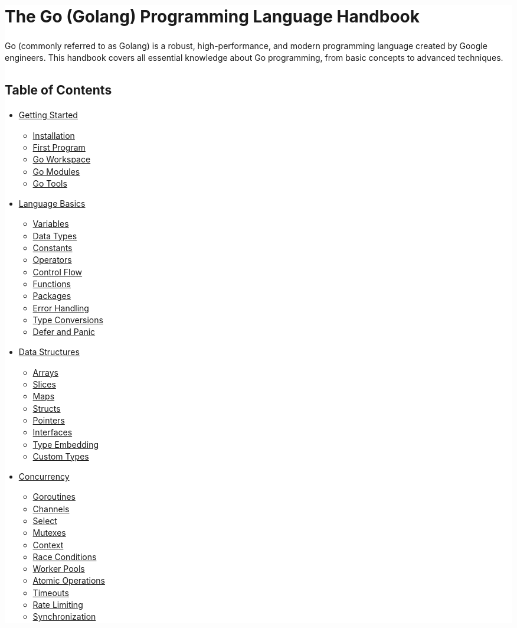 # The Go (Golang) Programming Language Handbook

Go (commonly referred to as Golang) is a robust, high-performance, and modern programming language created by Google engineers. This handbook covers all essential knowledge about Go programming, from basic concepts to advanced techniques.

## Table of Contents

- [Getting Started](docs/1.getting-started/1.0_getting-started.md)

  - [Installation](docs/1.getting-started/1.1_installation.md)
  - [First Program](docs/1.getting-started/1.2_first-program.md)
  - [Go Workspace](docs/1.getting-started/1.3_workspace.md)
  - [Go Modules](docs/1.getting-started/1.4_modules.md)
  - [Go Tools](docs/1.getting-started/1.5_tools.md)

- [Language Basics](docs/2.language-basics/2.0_basics.md)

  - [Variables](docs/2.language-basics/2.1_variables.md)
  - [Data Types](docs/2.language-basics/2.2_data_types.md)
  - [Constants](docs/2.language-basics/2.3_constants.md)
  - [Operators](docs/2.language-basics/2.4_operators.md)
  - [Control Flow](docs/2.language-basics/2.5_control_flow.md)
  - [Functions](docs/2.language-basics/2.6_functions.md)
  - [Packages](docs/2.language-basics/2.7_packages.md)
  - [Error Handling](docs/2.language-basics/2.8_error_handling.md)
  - [Type Conversions](docs/2.language-basics/2.9_type_conversions.md)
  - [Defer and Panic](docs/2.language-basics/2.10_defer_panic.md)

- [Data Structures](docs/3.data-structures/3.0_data_structures.md)

  - [Arrays](docs/3.data-structures/3.1_arrays.md)
  - [Slices](docs/3.data-structures/3.2_slice.md)
  - [Maps](docs/3.data-structures/3.3_maps.md)
  - [Structs](docs/3.data-structures/3.4_structs.md)
  - [Pointers](docs/3.data-structures/3.5_pointers.md)
  - [Interfaces](docs/3.data-structures/3.6_interfaces.md)
  - [Type Embedding](docs/3.data-structures/3.7_type_embedding.md)
  - [Custom Types](docs/3.data-structures/3.8_custom_types.md)

- [Concurrency](docs/4.concurrency/4.0_concurrency.md)

  - [Goroutines](docs/4.concurrency/4.1_goroutines.md)
  - [Channels](docs/4.concurrency/4.2_channels.md)
  - [Select](docs/4.concurrency/4.3_select.md)
  - [Mutexes](docs/4.concurrency/4.4_mutexes.md)
  - [Context](docs/4.concurrency/4.5_context.md)
  - [Race Conditions](docs/4.concurrency/4.6_race_conditions.md)
  - [Worker Pools](docs/4.concurrency/4.7_worker_pools.md)
  - [Atomic Operations](docs/4.concurrency/4.8_atomic.md)
  - [Timeouts](docs/4.concurrency/4.9_timeouts.md)
  - [Rate Limiting](docs/4.concurrency/4.10_rate_limiting.md)
  - [Synchronization](docs/4.concurrency/4.11_synchronization.md)
